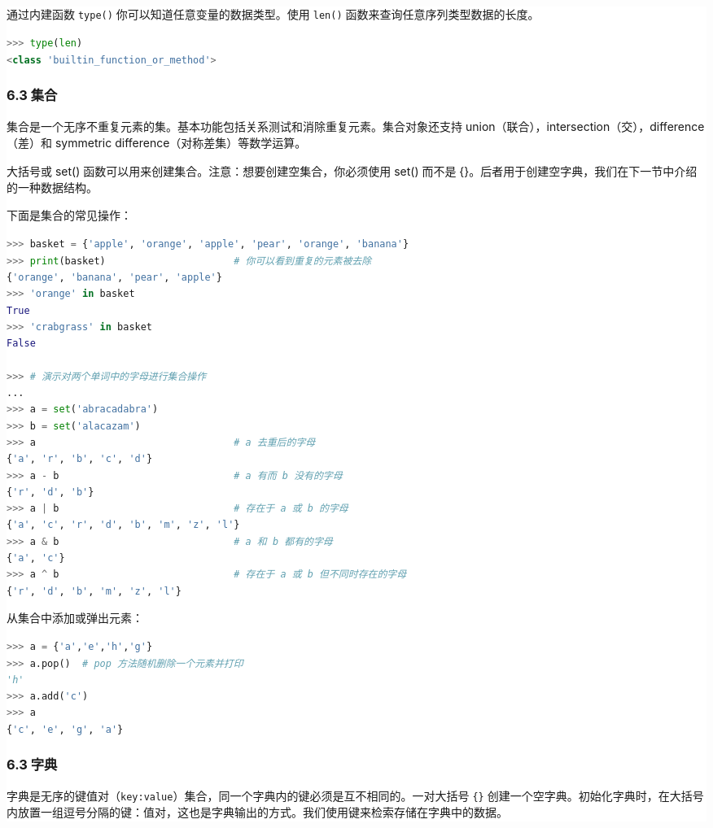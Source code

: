 通过内建函数 `type()` 你可以知道任意变量的数据类型。使用 `len()` 函数来查询任意序列类型数据的长度。

```python
>>> type(len)
<class 'builtin_function_or_method'>
```

### 6.3 集合

集合是一个无序不重复元素的集。基本功能包括关系测试和消除重复元素。集合对象还支持 union（联合），intersection（交），difference（差）和 symmetric difference（对称差集）等数学运算。

大括号或 set() 函数可以用来创建集合。注意：想要创建空集合，你必须使用 set() 而不是 {}。后者用于创建空字典，我们在下一节中介绍的一种数据结构。

下面是集合的常见操作：

```python
>>> basket = {'apple', 'orange', 'apple', 'pear', 'orange', 'banana'}
>>> print(basket)                      # 你可以看到重复的元素被去除
{'orange', 'banana', 'pear', 'apple'}
>>> 'orange' in basket
True
>>> 'crabgrass' in basket
False

>>> # 演示对两个单词中的字母进行集合操作
...
>>> a = set('abracadabra')
>>> b = set('alacazam')
>>> a                                  # a 去重后的字母
{'a', 'r', 'b', 'c', 'd'}
>>> a - b                              # a 有而 b 没有的字母
{'r', 'd', 'b'}
>>> a | b                              # 存在于 a 或 b 的字母
{'a', 'c', 'r', 'd', 'b', 'm', 'z', 'l'}
>>> a & b                              # a 和 b 都有的字母
{'a', 'c'}
>>> a ^ b                              # 存在于 a 或 b 但不同时存在的字母
{'r', 'd', 'b', 'm', 'z', 'l'}
```

从集合中添加或弹出元素：

```python
>>> a = {'a','e','h','g'}
>>> a.pop()  # pop 方法随机删除一个元素并打印
'h'
>>> a.add('c')
>>> a
{'c', 'e', 'g', 'a'}
```

### 6.3 字典

字典是无序的键值对（`key:value`）集合，同一个字典内的键必须是互不相同的。一对大括号 `{}` 创建一个空字典。初始化字典时，在大括号内放置一组逗号分隔的键：值对，这也是字典输出的方式。我们使用键来检索存储在字典中的数据。
